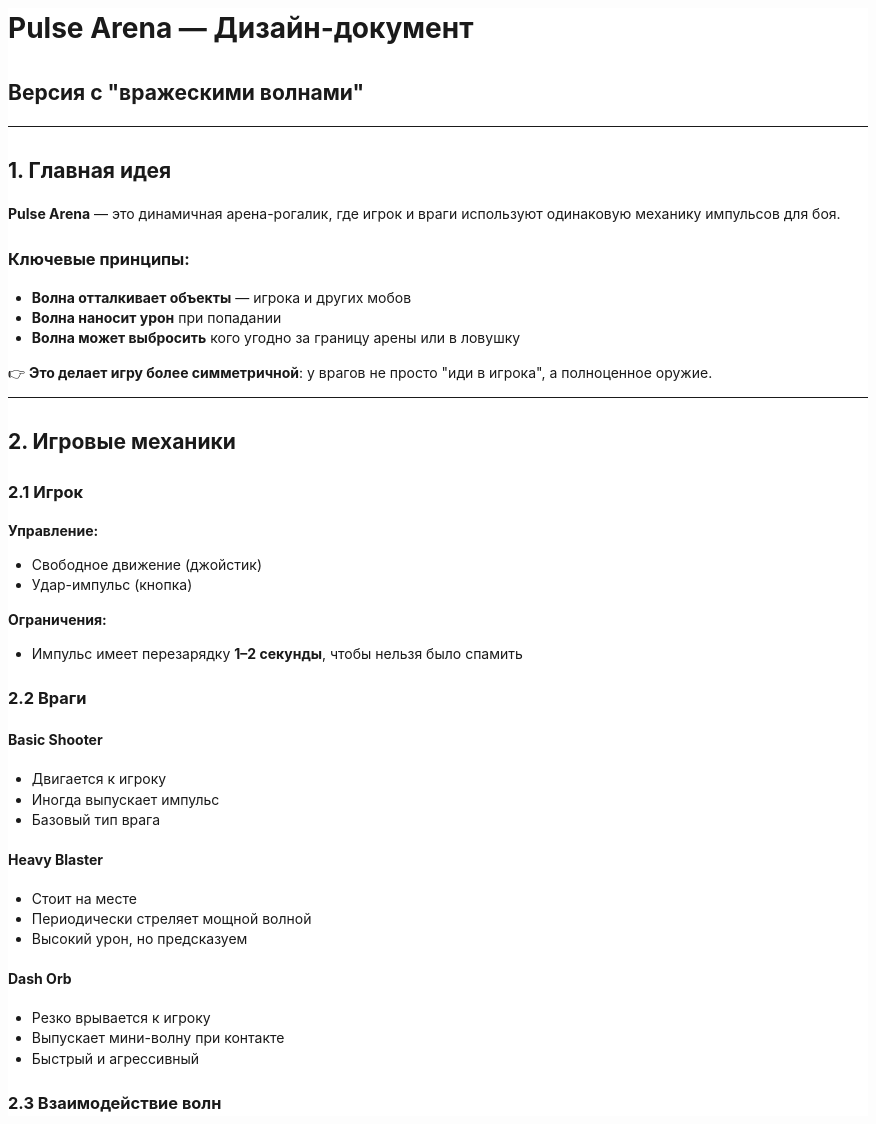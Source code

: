 # Pulse Arena — Дизайн-документ
## Версия с "вражескими волнами"

---

## 1. Главная идея

**Pulse Arena** — это динамичная арена-рогалик, где игрок и враги используют одинаковую механику импульсов для боя.

### Ключевые принципы:
- **Волна отталкивает объекты** — игрока и других мобов
- **Волна наносит урон** при попадании
- **Волна может выбросить** кого угодно за границу арены или в ловушку

👉 **Это делает игру более симметричной**: у врагов не просто "иди в игрока", а полноценное оружие.

---

## 2. Игровые механики

### 2.1 Игрок

**Управление:**
- Свободное движение (джойстик)
- Удар-импульс (кнопка)

**Ограничения:**
- Импульс имеет перезарядку **1–2 секунды**, чтобы нельзя было спамить

### 2.2 Враги

#### Basic Shooter
- Двигается к игроку
- Иногда выпускает импульс
- Базовый тип врага

#### Heavy Blaster
- Стоит на месте
- Периодически стреляет мощной волной
- Высокий урон, но предсказуем

#### Dash Orb
- Резко врывается к игроку
- Выпускает мини-волну при контакте
- Быстрый и агрессивный

### 2.3 Взаимодействие волн

